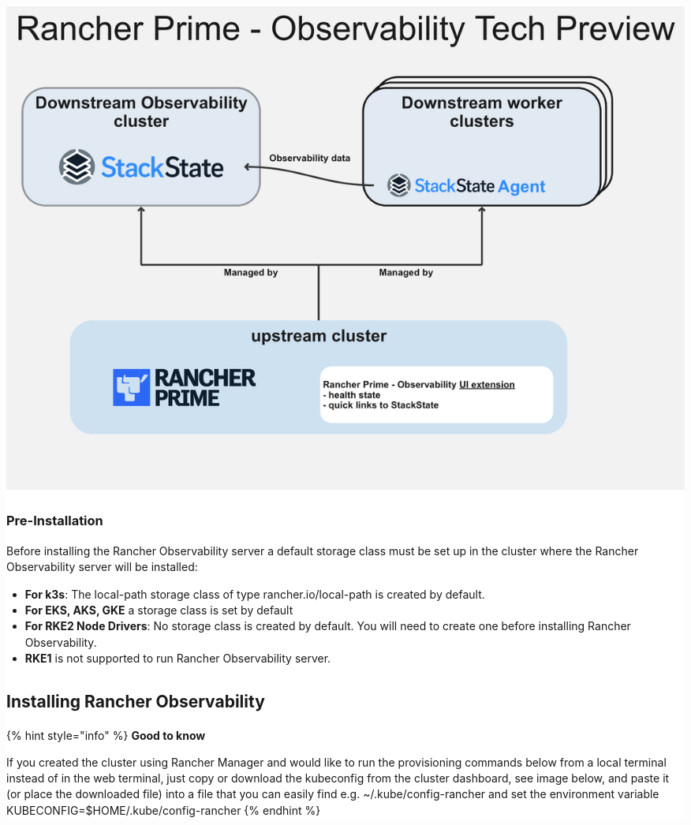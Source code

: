 ![Architecture](/.gitbook/assets/k8s/prime/architecture.png)

### Pre-Installation
Before installing the Rancher Observability server a default storage class must be set up in the cluster where the Rancher Observability server will be installed:

- **For k3s**: The local-path storage class of type rancher.io/local-path is created by default.
- **For EKS, AKS, GKE** a storage class is set by default
- **For RKE2 Node Drivers**: No storage class is created by default. You will need to create one before installing Rancher Observability.
- **RKE1** is not supported to run Rancher Observability server.

## Installing Rancher Observability

{% hint style="info" %}
**Good to know**

If you created the cluster using Rancher Manager and would like to run the provisioning commands below from a local terminal instead of in the web terminal, just copy or download the kubeconfig from the cluster dashboard, see image below, and paste it (or place the downloaded file) into a file that you can easily find e.g. ~/.kube/config-rancher and set the environment variable KUBECONFIG=$HOME/.kube/config-rancher
{% endhint %}
